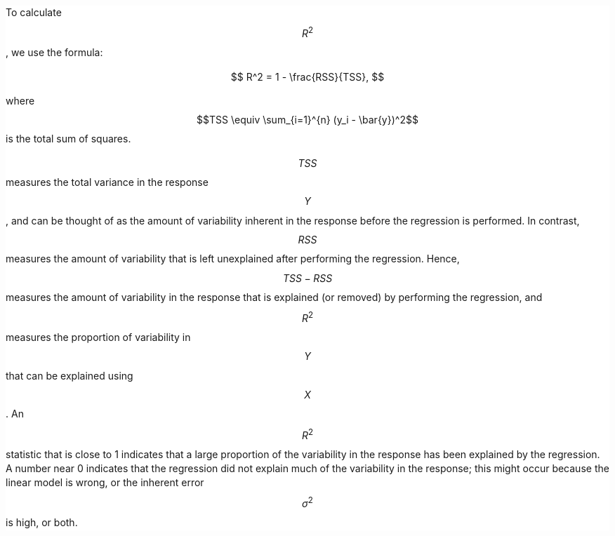 To calculate $$R^2$$, we use the formula:

$$
R^2 = 1 - \frac{RSS}{TSS},
$$

where $$TSS \equiv \sum_{i=1}^{n} (y_i - \bar{y})^2$$ is the total sum of squares.


$$TSS$$ measures the total variance in the response $$Y$$, and can be thought of as the amount of variability inherent in the response before the regression is performed. In contrast, $$RSS$$ measures the amount of variability that is left unexplained after performing the regression. Hence, $$TSS - RSS$$ measures the amount of variability in the response that is explained (or removed) by performing the regression, and $$R^2$$ measures the proportion of variability in $$Y$$ that can be explained using $$X$$. An $$R^2$$ statistic that is close to 1 indicates that a large proportion of the variability in the response has been explained by the regression. A number near 0 indicates that the regression did not explain much of the variability in the response; this might occur because the linear model is wrong, or the inherent error $$\sigma^2$$ is high, or both.


